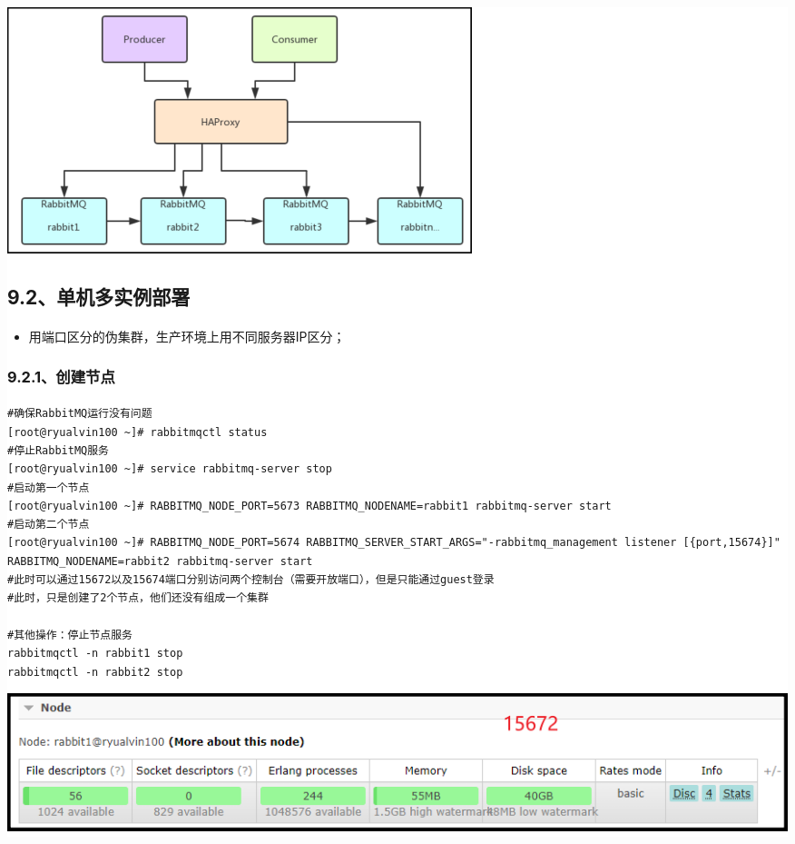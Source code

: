 <img src="./assets/image-20221213203842611.png" alt="image-20221213203842611" style="zoom:50%;" />

## 9.2、单机多实例部署

- 用端口区分的伪集群，生产环境上用不同服务器IP区分；

### 9.2.1、创建节点

```shell
#确保RabbitMQ运行没有问题
[root@ryualvin100 ~]# rabbitmqctl status
#停止RabbitMQ服务
[root@ryualvin100 ~]# service rabbitmq-server stop
#启动第一个节点
[root@ryualvin100 ~]# RABBITMQ_NODE_PORT=5673 RABBITMQ_NODENAME=rabbit1 rabbitmq-server start
#启动第二个节点
[root@ryualvin100 ~]# RABBITMQ_NODE_PORT=5674 RABBITMQ_SERVER_START_ARGS="-rabbitmq_management listener [{port,15674}]" RABBITMQ_NODENAME=rabbit2 rabbitmq-server start
#此时可以通过15672以及15674端口分别访问两个控制台（需要开放端口），但是只能通过guest登录
#此时，只是创建了2个节点，他们还没有组成一个集群

#其他操作：停止节点服务
rabbitmqctl -n rabbit1 stop
rabbitmqctl -n rabbit2 stop
```

![image-20221213213029339](./assets/image-20221213213029339.png)

